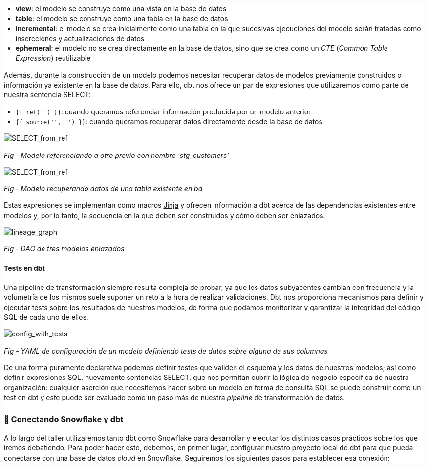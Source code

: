 - **view**: el modelo se construye como una vista en la base de datos 
- **table**: el modelo se construye como una tabla en la base de datos 
- **incremental**: el modelo se crea inicialmente como una tabla en la que sucesivas ejecuciones del modelo serán tratadas como insercciones y actualizaciones de datos
- **ephemeral**: el modelo no se crea directamente en la base de datos, sino que se crea como un *CTE* (*Common Table Expression*) reutilizable

Además, durante la construcción de un modelo podemos necesitar recuperar datos de modelos previamente construidos o información ya existente en la base de datos. Para ello, dbt nos ofrece un par de expresiones que utilizaremos como parte de nuestra sentencia SELECT:

- `{{ ref('') }}`: cuando queramos referenciar información producida por un modelo anterior
- `{{ source('', '') }}`: cuando queramos recuperar datos directamente desde la base de datos

![SELECT_from_ref](assets/SELECT_from_ref.png)
<p><em>Fig - Modelo referenciando a otro previo con nombre 'stg_customers'</em></p> 

![SELECT_from_ref](assets/SELECT_from_source.png)
<p><em>Fig - Modelo recuperando datos de una tabla existente en bd</em></p> 
 
Estas expresiones se implementan como macros [Jinja](https://jinja.palletsprojects.com/en/3.1.x/) y ofrecen información a dbt acerca de las dependencias existentes entre modelos y, por lo tanto, la secuencia en la que deben ser construidos y cómo deben ser enlazados.

![lineage_graph](assets/lineage_graph.png)
<p><em>Fig - DAG de tres modelos enlazados</em></p>


#### Tests en dbt

Una pipeline de transformación siempre resulta compleja de probar, ya que los datos subyacentes cambian con frecuencia y la volumetría de los mismos suele suponer un reto a la hora de realizar validaciones. Dbt nos proporciona mecanismos para definir y ejecutar tests sobre los resultados de nuestros modelos, de forma que podamos monitorizar y garantizar la integridad del código SQL de cada uno de ellos.

![config_with_tests](assets/config_with_tests.png)
<p><em>Fig - YAML de configuración de un modelo definiendo tests de datos sobre alguna de sus columnas</em></p>

De una forma puramente declarativa podemos definir testes que validen el esquema y los datos de nuestros modelos; así como definir expresiones SQL, nuevamente sentencias SELECT, que nos permitan cubrir la lógica de negocio específica de nuestra organización: cualquier aserción que necesitemos hacer sobre un modelo en forma de consulta SQL se puede construir como un test en dbt y este puede ser evaluado como un paso más de nuestra *pipeline* de transformación de datos.


### :octopus:	Conectando Snowflake y dbt

A lo largo del taller utilizaremos tanto dbt como Snowflake para desarrollar y ejecutar los distintos casos prácticos sobre los que iremos debatiendo. Para poder hacer esto, debemos, en primer lugar, configurar nuestro proyecto local de dbt para que pueda conectarse con una base de datos *cloud* en Snowflake. Seguiremos los siguientes pasos para establecer esa conexión:
